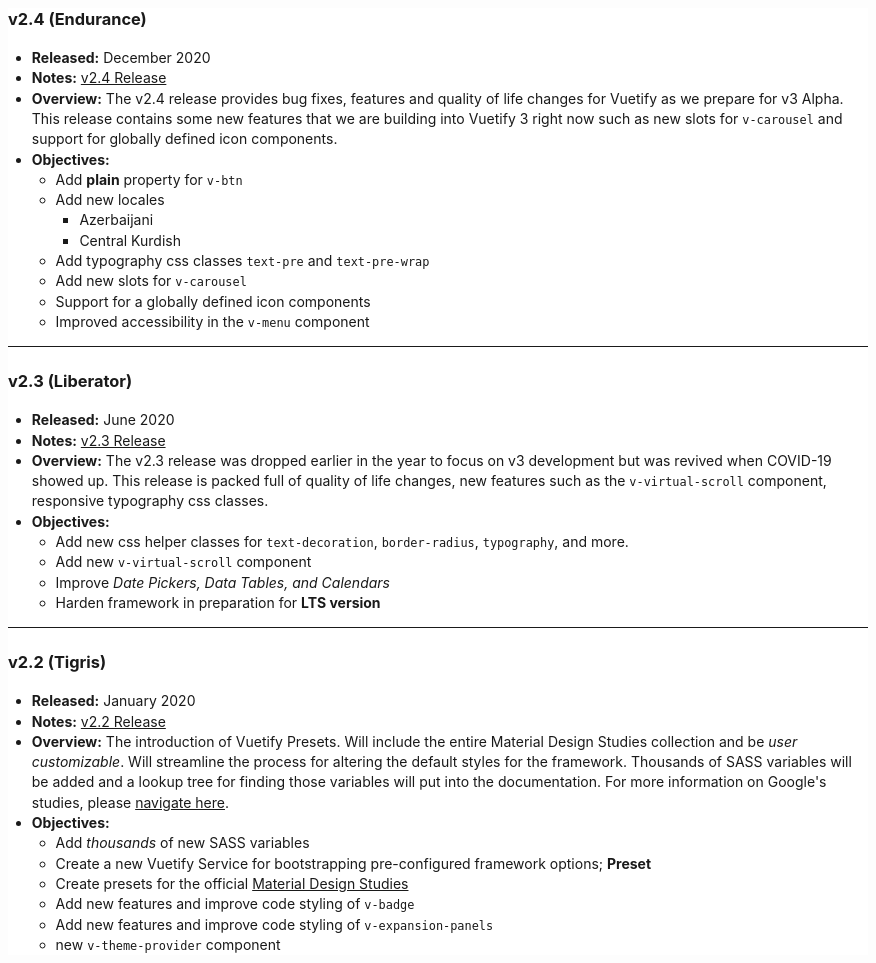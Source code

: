 ### v2.4 (Endurance)

- **Released:** December 2020
- **Notes:** [v2.4 Release](/getting-started/release-notes/?version=v2.4.0)
- **Overview:**
  The v2.4 release provides bug fixes, features and quality of life changes for Vuetify as we prepare for v3 Alpha. This release contains some new features that we are building into Vuetify 3 right now such as new slots for `v-carousel` and support for globally defined icon components.
- **Objectives:**
  - Add **plain** property for `v-btn`
  - Add new locales
    - Azerbaijani
    - Central Kurdish
  - Add typography css classes `text-pre` and `text-pre-wrap`
  - Add new slots for `v-carousel`
  - Support for a globally defined icon components
  - Improved accessibility in the `v-menu` component

----

### v2.3 (Liberator)

- **Released:** June 2020
- **Notes:** [v2.3 Release](/getting-started/release-notes/?version=v2.3.0)
- **Overview:**
  The v2.3 release was dropped earlier in the year to focus on v3 development but was revived when COVID-19 showed up. This release is packed full of quality of life changes, new features such as the `v-virtual-scroll` component, responsive typography css classes.
- **Objectives:**
  - Add new css helper classes for `text-decoration`, `border-radius`, `typography`, and more.
  - Add new `v-virtual-scroll` component
  - Improve *Date Pickers, Data Tables, and Calendars*
  - Harden framework in preparation for **LTS version**

----

### v2.2 (Tigris)

- **Released:** January 2020
- **Notes:** [v2.2 Release](/getting-started/release-notes/?version=v2.2.0)
- **Overview:**
  The introduction of Vuetify Presets. Will include the entire Material Design Studies collection and be _user customizable_. Will streamline the process for altering the default styles for the framework. Thousands of SASS variables will be added and a lookup tree for finding those variables will put into the documentation. For more information on Google's studies, please [navigate here](https://material.io/design/material-studies/about-our-material-studies.html).
- **Objectives:**
  - Add _thousands_ of new SASS variables
  - Create a new Vuetify Service for bootstrapping pre-configured framework options; **Preset**
  - Create presets for the official [Material Design Studies](https://material.io/design/material-studies/about-our-material-studies.html)
  - Add new features and improve code styling of `v-badge`
  - Add new features and improve code styling of `v-expansion-panels`
  - new `v-theme-provider` component
